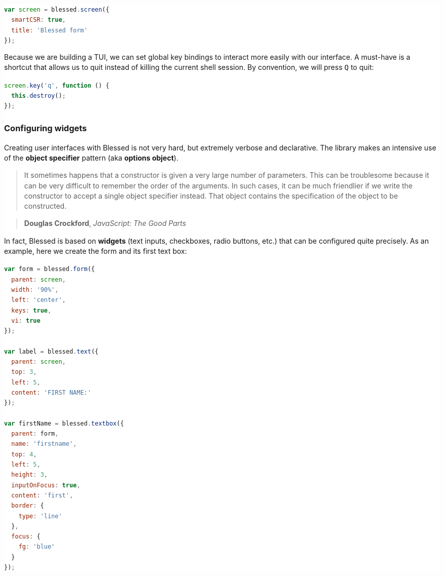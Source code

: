 ```JavaScript
var screen = blessed.screen({
  smartCSR: true,
  title: 'Blessed form'
});
```

Because we are building a TUI, we can set global key bindings to interact more easily with our interface. A must-have is a shortcut that allows us to quit instead of killing the current shell session. By convention, we will press <kbd>Q</kbd> to quit:

```JavaScript
screen.key('q', function () {
  this.destroy();
});
```

### Configuring widgets

Creating user interfaces with Blessed is not very hard, but extremely verbose and declarative. The library makes an intensive use of the **object specifier** pattern (aka **options object**).

> It sometimes happens that a constructor is given a very large number of parameters. This can be troublesome because it can be very difficult to remember the order of the arguments. In such cases, it can be much friendlier if we write the constructor to accept a single object specifier instead. That object contains the specification of the object to be constructed.

> **Douglas Crockford**, *JavaScript: The Good Parts*

In fact, Blessed is based on **widgets** (text inputs, checkboxes, radio buttons, etc.) that can be configured quite precisely. As an example, here we create the form and its first text box:

```JavaScript
var form = blessed.form({
  parent: screen,
  width: '90%',
  left: 'center',
  keys: true,
  vi: true
});

var label = blessed.text({
  parent: screen,
  top: 3,
  left: 5,
  content: 'FIRST NAME:'
});

var firstName = blessed.textbox({
  parent: form,
  name: 'firstname',
  top: 4,
  left: 5,
  height: 3,
  inputOnFocus: true,
  content: 'first',
  border: {
    type: 'line'
  },
  focus: {
    fg: 'blue'
  }
});
```
